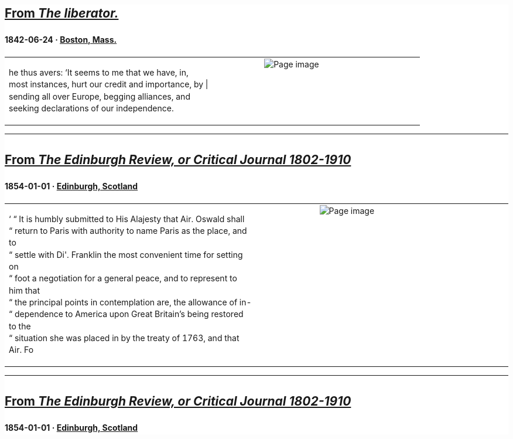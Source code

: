 
## [From _The liberator._](https://archive.org/details/sim_liberator_1842-06-24_12_25/page/n3/mode/1up?view=theater)

#### 1842-06-24 &middot; [Boston, Mass.](http://dbpedia.org/resource/Boston)

<table style="width: 100%;"><tr><td style="width: 50%">

  
he thus avers: ‘It seems to me that we have, in,  
most instances, hurt our credit and importance, by |  
sending all over Europe, begging alliances, and  
seeking declarations of our independence.
</td><td style="width: 50%; max-height: 75%; margin: auto; display: block;">
<img alt="Page image" src="https://iiif.archive.org/iiif/sim_liberator_1842-06-24_12_25&#0036;3/pct:51.460598,34.927885,15.047554,1.887019/600,/0/default.jpg"/>
</td>
</tr></table>

---

## [From _The Edinburgh Review, or Critical Journal 1802-1910_](https://archive.org/details/sim_edinburgh-review-critical-journal_1854-01_99_201/page/n24/mode/1up?view=theater)

#### 1854-01-01 &middot; [Edinburgh, Scotland](http://dbpedia.org/resource/Edinburgh)

<table style="width: 100%;"><tr><td style="width: 50%">

  
‘ “ It is humbly submitted to His Alajesty that Air. Oswald shall  
“ return to Paris with authority to name Paris as the place, and to  
“ settle with Di&#x27;. Franklin the most convenient time for setting on  
“ foot a negotiation for a general peace, and to represent to him that  
“ the principal points in contemplation are, the allowance of in-  
“ dependence to America upon Great Britain’s being restored to the  
“ situation she was placed in by the treaty of 1763, and that Air. Fo
</td><td style="width: 50%; max-height: 75%; margin: auto; display: block;">
<img alt="Page image" src="https://iiif.archive.org/iiif/sim_edinburgh-review-critical-journal_1854-01_99_201&#0036;24/pct:16.812865,33.957055,64.083821,10.030675/600,/0/default.jpg"/>
</td>
</tr></table>

---

## [From _The Edinburgh Review, or Critical Journal 1802-1910_](https://archive.org/details/sim_edinburgh-review-critical-journal_1854-01_99_201/page/n25/mode/1up?view=theater)

#### 1854-01-01 &middot; [Edinburgh, Scotland](http://dbpedia.org/resource/Edinburgh)
